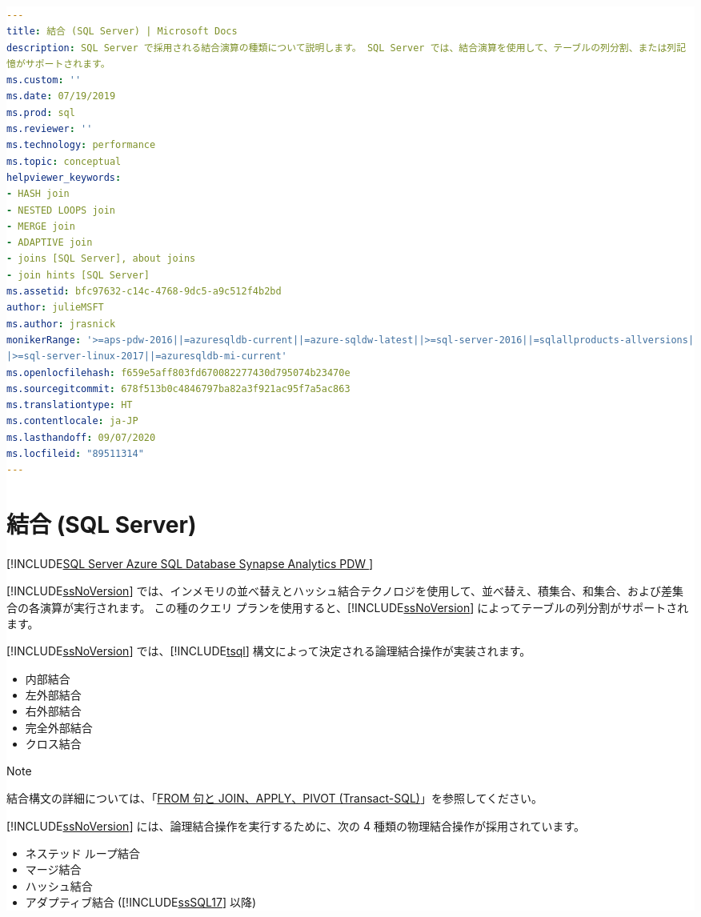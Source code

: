 ```yaml
---
title: 結合 (SQL Server) | Microsoft Docs
description: SQL Server で採用される結合演算の種類について説明します。 SQL Server では、結合演算を使用して、テーブルの列分割、または列記憶がサポートされます。
ms.custom: ''
ms.date: 07/19/2019
ms.prod: sql
ms.reviewer: ''
ms.technology: performance
ms.topic: conceptual
helpviewer_keywords:
- HASH join
- NESTED LOOPS join
- MERGE join
- ADAPTIVE join
- joins [SQL Server], about joins
- join hints [SQL Server]
ms.assetid: bfc97632-c14c-4768-9dc5-a9c512f4b2bd
author: julieMSFT
ms.author: jrasnick
monikerRange: '>=aps-pdw-2016||=azuresqldb-current||=azure-sqldw-latest||>=sql-server-2016||=sqlallproducts-allversions||>=sql-server-linux-2017||=azuresqldb-mi-current'
ms.openlocfilehash: f659e5aff803fd670082277430d795074b23470e
ms.sourcegitcommit: 678f513b0c4846797ba82a3f921ac95f7a5ac863
ms.translationtype: HT
ms.contentlocale: ja-JP
ms.lasthandoff: 09/07/2020
ms.locfileid: "89511314"
---
```

# <a name="joins-sql-server"></a>結合 (SQL Server)
[!INCLUDE[SQL Server Azure SQL Database Synapse Analytics PDW ](../../includes/applies-to-version/sql-asdb-asdbmi-asa-pdw.md)]

[!INCLUDE[ssNoVersion](../../includes/ssnoversion-md.md)] では、インメモリの並べ替えとハッシュ結合テクノロジを使用して、並べ替え、積集合、和集合、および差集合の各演算が実行されます。 この種のクエリ プランを使用すると、[!INCLUDE[ssNoVersion](../../includes/ssnoversion-md.md)] によってテーブルの列分割がサポートされます。   

[!INCLUDE[ssNoVersion](../../includes/ssnoversion-md.md)] では、[!INCLUDE[tsql](../../includes/tsql-md.md)] 構文によって決定される論理結合操作が実装されます。
-   内部結合
-   左外部結合
-   右外部結合
-   完全外部結合
-   クロス結合

> [!NOTE]
> 結合構文の詳細については、「[FROM 句と JOIN、APPLY、PIVOT (Transact-SQL)](../../t-sql/queries/from-transact-sql.md)」を参照してください。

[!INCLUDE[ssNoVersion](../../includes/ssnoversion-md.md)] には、論理結合操作を実行するために、次の 4 種類の物理結合操作が採用されています。    
-   ネステッド ループ結合     
-   マージ結合   
-   ハッシュ結合   
-   アダプティブ結合 ([!INCLUDE[ssSQL17](../../includes/sssql17-md.md)] 以降)
